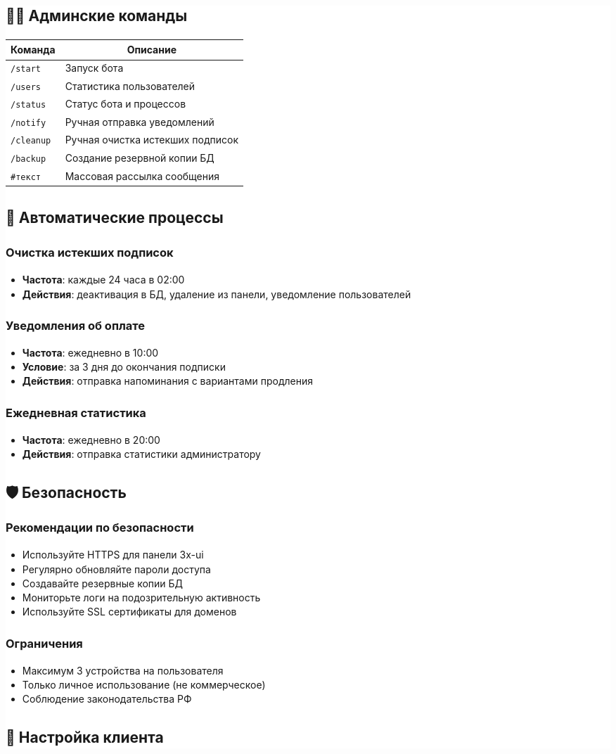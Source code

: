 ## 👨‍💻 Админские команды

| Команда | Описание |
|---------|----------|
| `/start` | Запуск бота |
| `/users` | Статистика пользователей |
| `/status` | Статус бота и процессов |
| `/notify` | Ручная отправка уведомлений |
| `/cleanup` | Ручная очистка истекших подписок |
| `/backup` | Создание резервной копии БД |
| `#текст` | Массовая рассылка сообщения |

## 🔄 Автоматические процессы

### Очистка истекших подписок
- **Частота**: каждые 24 часа в 02:00
- **Действия**: деактивация в БД, удаление из панели, уведомление пользователей

### Уведомления об оплате  
- **Частота**: ежедневно в 10:00
- **Условие**: за 3 дня до окончания подписки
- **Действия**: отправка напоминания с вариантами продления

### Ежедневная статистика
- **Частота**: ежедневно в 20:00  
- **Действия**: отправка статистики администратору

## 🛡️ Безопасность

### Рекомендации по безопасности
- Используйте HTTPS для панели 3x-ui
- Регулярно обновляйте пароли доступа
- Создавайте резервные копии БД
- Мониторьте логи на подозрительную активность
- Используйте SSL сертификаты для доменов

### Ограничения
- Максимум 3 устройства на пользователя
- Только личное использование (не коммерческое)
- Соблюдение законодательства РФ

## 🔧 Настройка клиента
